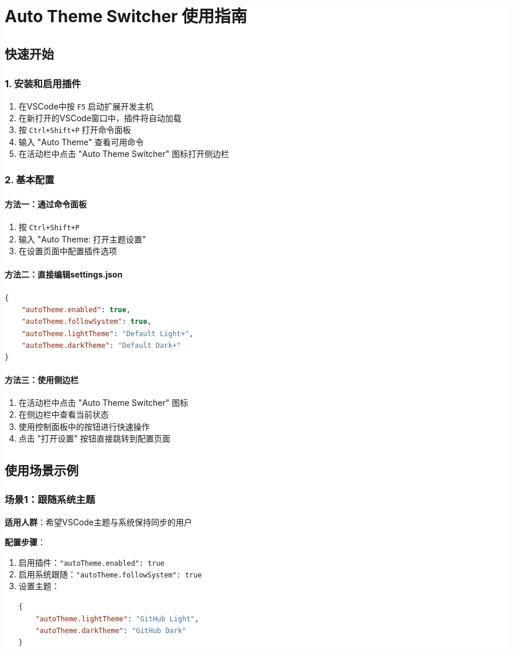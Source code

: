 # Auto Theme Switcher 使用指南

## 快速开始

### 1. 安装和启用插件

1. 在VSCode中按 `F5` 启动扩展开发主机
2. 在新打开的VSCode窗口中，插件将自动加载
3. 按 `Ctrl+Shift+P` 打开命令面板
4. 输入 "Auto Theme" 查看可用命令
5. 在活动栏中点击 "Auto Theme Switcher" 图标打开侧边栏

### 2. 基本配置

#### 方法一：通过命令面板
1. 按 `Ctrl+Shift+P`
2. 输入 "Auto Theme: 打开主题设置"
3. 在设置页面中配置插件选项

#### 方法二：直接编辑settings.json
```json
{
    "autoTheme.enabled": true,
    "autoTheme.followSystem": true,
    "autoTheme.lightTheme": "Default Light+",
    "autoTheme.darkTheme": "Default Dark+"
}
```

#### 方法三：使用侧边栏
1. 在活动栏中点击 "Auto Theme Switcher" 图标
2. 在侧边栏中查看当前状态
3. 使用控制面板中的按钮进行快速操作
4. 点击 "打开设置" 按钮直接跳转到配置页面

## 使用场景示例

### 场景1：跟随系统主题

**适用人群**：希望VSCode主题与系统保持同步的用户

**配置步骤**：
1. 启用插件：`"autoTheme.enabled": true`
2. 启用系统跟随：`"autoTheme.followSystem": true`
3. 设置主题：
   ```json
   {
       "autoTheme.lightTheme": "GitHub Light",
       "autoTheme.darkTheme": "GitHub Dark"
   }
   ```
